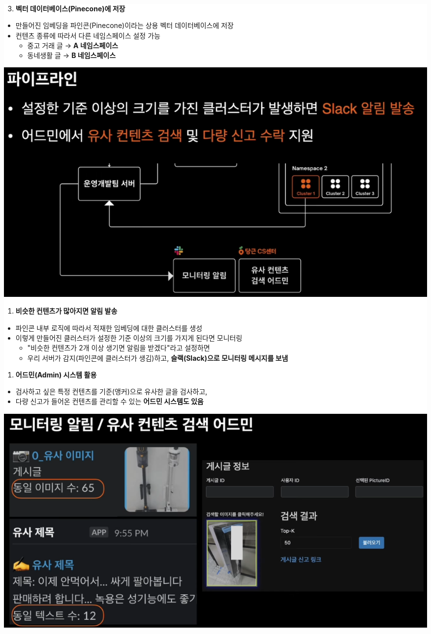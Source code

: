 3. **벡터 데이터베이스(Pinecone)에 저장**

- 만들어진 임베딩을 파인콘(Pinecone)이라는 상용 벡터 데이터베이스에 저장
- 컨텐츠 종류에 따라서 다른 네임스페이스 설정 가능
    - 중고 거래 글 → **A 네임스페이스**
    - 동네생활 글 → **B 네임스페이스**

![15.png](15.png)

1. **비슷한 컨텐츠가 많아지면 알림 발송**
- 파인콘 내부 로직에 따라서 적재한 임베딩에 대한 클러스터를 생성
- 이렇게 만들어진 클러스터가 설정한 기준 이상의 크기를 가지게 된다면 모니터링
    - "비슷한 컨텐츠가 2개 이상 생기면 알림을 받겠다"라고 설정하면
    - 우리 서버가 감지(파인콘에 클러스터가 생김)하고, **슬랙(Slack)으로 모니터링 메시지를 보냄**
1. **어드민(Admin) 시스템 활용**
- 검사하고 싶은 특정 컨텐츠를 기준(앵커)으로 유사한 글을 검사하고,
- 다량 신고가 들어온 컨텐츠를 관리할 수 있는 **어드민 시스템도 있음**

![16.png](16.png)
